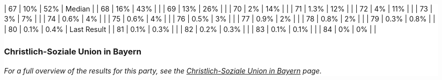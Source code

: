 | 67 | 10% | 52% | Median |
| 68 | 16% | 43% |  |
| 69 | 13% | 26% |  |
| 70 | 2% | 14% |  |
| 71 | 1.3% | 12% |  |
| 72 | 4% | 11% |  |
| 73 | 3% | 7% |  |
| 74 | 0.6% | 4% |  |
| 75 | 0.6% | 4% |  |
| 76 | 0.5% | 3% |  |
| 77 | 0.9% | 2% |  |
| 78 | 0.8% | 2% |  |
| 79 | 0.3% | 0.8% |  |
| 80 | 0.1% | 0.4% | Last Result |
| 81 | 0.1% | 0.3% |  |
| 82 | 0.2% | 0.3% |  |
| 83 | 0.1% | 0.1% |  |
| 84 | 0% | 0% |  |

### Christlich-Soziale Union in Bayern

*For a full overview of the results for this party, see the [Christlich-Soziale Union in Bayern](party-christlich-sozialeunioninbayern.html) page.*
